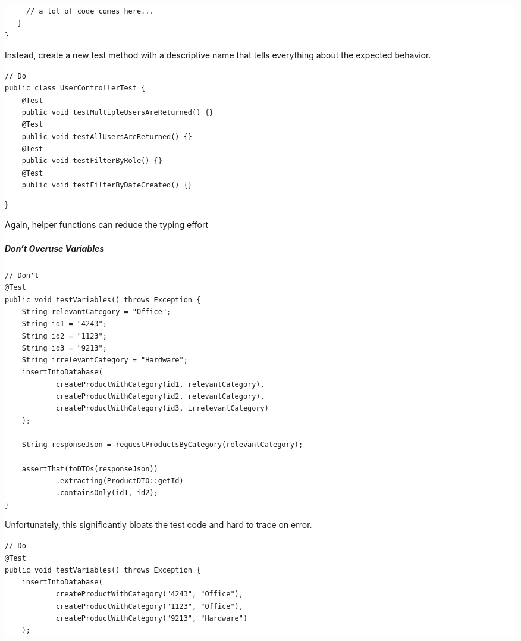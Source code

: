          // a lot of code comes here...
       }
    }

Instead, create a new test method with a descriptive name that tells everything about the expected behavior.

    // Do
    public class UserControllerTest {
        @Test
        public void testMultipleUsersAreReturned() {}
        @Test
        public void testAllUsersAreReturned() {}
        @Test
        public void testFilterByRole() {}
        @Test
        public void testFilterByDateCreated() {}
}

Again, helper functions can reduce the typing effort

##### Don’t Overuse Variables

    // Don't
    @Test
    public void testVariables() throws Exception {
        String relevantCategory = "Office";
        String id1 = "4243";
        String id2 = "1123";
        String id3 = "9213";
        String irrelevantCategory = "Hardware";
        insertIntoDatabase(
                createProductWithCategory(id1, relevantCategory),
                createProductWithCategory(id2, relevantCategory),
                createProductWithCategory(id3, irrelevantCategory)
        );
    
        String responseJson = requestProductsByCategory(relevantCategory);
    
        assertThat(toDTOs(responseJson))
                .extracting(ProductDTO::getId)
                .containsOnly(id1, id2);
    }

Unfortunately, this significantly bloats the test code and hard to trace on error.

    // Do
    @Test
    public void testVariables() throws Exception {
        insertIntoDatabase(
                createProductWithCategory("4243", "Office"),
                createProductWithCategory("1123", "Office"),
                createProductWithCategory("9213", "Hardware")
        );
    